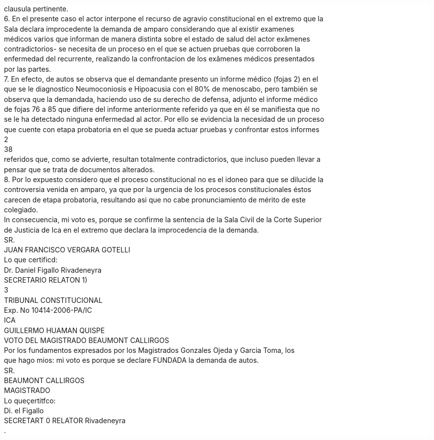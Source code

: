 clausula pertinente.  
6. En el presente caso el actor interpone el recurso de agravio constitucional en el extremo que la  
Sala declara improcedente la demanda de amparo considerando que al existir examenes  
médicos varios que informan de manera distinta sobre el estado de salud del actor exâmenes  
contradictorios- se necesita de un proceso en el que se actuen pruebas que corroboren la  
enfermedad del recurrente, realizando la confrontacion de los exâmenes médicos presentados  
por las partes.  
7. En efecto, de autos se observa que el demandante presento un informe médico (fojas 2) en el  
que se le diagnostico Neumoconiosis e Hipoacusia con el 80% de menoscabo, pero también se  
observa que la demandada, haciendo uso de su derecho de defensa, adjunto el informe médico  
de fojas 76 a 85 que difiere del informe anteriormente referido ya que en él se manifiesta que no  
se le ha detectado ninguna enfermedad al actor. Por ello se evidencia la necesidad de un proceso  
que cuente con etapa probatoria en el que se pueda actuar pruebas y confrontar estos informes  
2  
38  
referidos que, como se advierte, resultan totalmente contradictorios, que incluso pueden llevar a  
pensar que se trata de documentos alterados.  
8. Por lo expuesto considero que el proceso constitucional no es el idoneo para que se dilucide la  
controversia venida en amparo, ya que por la urgencia de los procesos constitucionales éstos  
carecen de etapa probatoria, resultando asi que no cabe pronunciamiento de mérito de este  
colegiado.  
In consecuencia, mi voto es, porque se confirme la sentencia de la Sala Civil de la Corte Superior  
de Justicia de Ica en el extremo que declara la improcedencia de la demanda.  
SR.  
JUAN FRANCISCO VERGARA GOTELLI  
Lo que certificd:  
Dr. Daniel Figallo Rivadeneyra  
SECRETARIO RELATON 1)  
3  
TRIBUNAL CONSTITUCIONAL  
Exp. No 10414-2006-PA/IC  
ICA  
GUILLERMO HUAMAN QUISPE  
VOTO DEL MAGISTRADO BEAUMONT CALLIRGOS  
Por los fundamentos expresados por los Magistrados Gonzales Ojeda y Garcia Toma, los  
que hago mios: mi voto es porque se declare FUNDADA la demanda de autos.  
SR.  
BEAUMONT CALLIRGOS  
MAGISTRADO  
Lo queçertitfco:  
Di. el Figallo  
SECRETART 0 RELATOR Rivadeneyra  
.